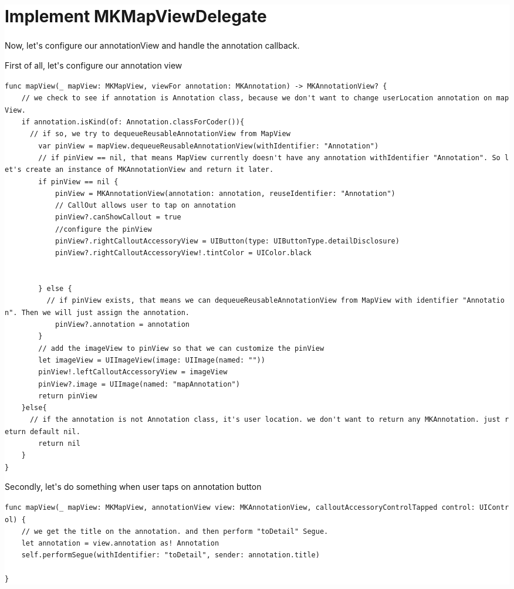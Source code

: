 # Implement MKMapViewDelegate

Now, let's configure our annotationView and handle the annotation callback.

First of all, let's configure our annotation view

```
func mapView(_ mapView: MKMapView, viewFor annotation: MKAnnotation) -> MKAnnotationView? {
    // we check to see if annotation is Annotation class, because we don't want to change userLocation annotation on mapView.
    if annotation.isKind(of: Annotation.classForCoder()){
      // if so, we try to dequeueReusableAnnotationView from MapView
        var pinView = mapView.dequeueReusableAnnotationView(withIdentifier: "Annotation")
        // if pinView == nil, that means MapView currently doesn't have any annotation withIdentifier "Annotation". So let's create an instance of MKAnnotationView and return it later.
        if pinView == nil {
            pinView = MKAnnotationView(annotation: annotation, reuseIdentifier: "Annotation")
            // CallOut allows user to tap on annotation
            pinView?.canShowCallout = true
            //configure the pinView
            pinView?.rightCalloutAccessoryView = UIButton(type: UIButtonType.detailDisclosure)
            pinView?.rightCalloutAccessoryView!.tintColor = UIColor.black


        } else {
          // if pinView exists, that means we can dequeueReusableAnnotationView from MapView with identifier "Annotation". Then we will just assign the annotation.
            pinView?.annotation = annotation
        }
        // add the imageView to pinView so that we can customize the pinView
        let imageView = UIImageView(image: UIImage(named: ""))
        pinView!.leftCalloutAccessoryView = imageView
        pinView?.image = UIImage(named: "mapAnnotation")
        return pinView
    }else{
      // if the annotation is not Annotation class, it's user location. we don't want to return any MKAnnotation. just return default nil.
        return nil
    }
}
```

Secondly, let's do something when user taps on annotation button

```
func mapView(_ mapView: MKMapView, annotationView view: MKAnnotationView, calloutAccessoryControlTapped control: UIControl) {
    // we get the title on the annotation. and then perform "toDetail" Segue.
    let annotation = view.annotation as! Annotation
    self.performSegue(withIdentifier: "toDetail", sender: annotation.title)

}
```
